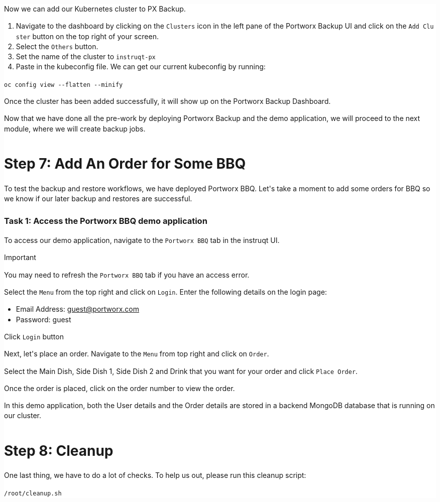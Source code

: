 Now we can add our Kubernetes cluster to PX Backup.

1. Navigate to the dashboard by clicking on the `Clusters` icon in the left pane of the Portworx Backup UI and click on the `Add Cluster` button on the top right of your screen.
2. Select the `Others` button.
3. Set the name of the cluster to `instruqt-px`
4. Paste in the kubeconfig file. We can get our current kubeconfig by running:

```bash,run
oc config view --flatten --minify
```

Once the cluster has been added successfully, it will show up on the Portworx Backup Dashboard.

Now that we have done all the pre-work by deploying Portworx Backup and the demo application, we will proceed to the next module, where we will create backup jobs.


Step 7: Add An Order for Some BBQ
=====
To test the backup and restore workflows, we have deployed Portworx BBQ. Let's take a moment to add some orders for BBQ so we know if our later backup and restores are successful.

### Task 1: Access the Portworx BBQ demo application
To access our demo application, navigate to the `Portworx BBQ` tab in the instruqt UI.

> [!IMPORTANT]
> You may need to refresh the `Portworx BBQ` tab if you have an access error.

Select the `Menu` from the top right and click on `Login`.
Enter the following details on the login page:
- Email Address: guest@portworx.com
- Password: guest

Click `Login` button

Next, let's place an order. Navigate to the `Menu` from top right and click on `Order`.

Select the Main Dish, Side Dish 1, Side Dish 2 and Drink that you want for your order and click `Place Order`.

Once the order is placed, click on the order number to view the order.

In this demo application, both the User details and the Order details are stored in a backend MongoDB database that is running on our cluster.

Step 8: Cleanup
=====

One last thing, we have to do a lot of checks. To help us out, please run this cleanup script:

```bash,run
/root/cleanup.sh
```